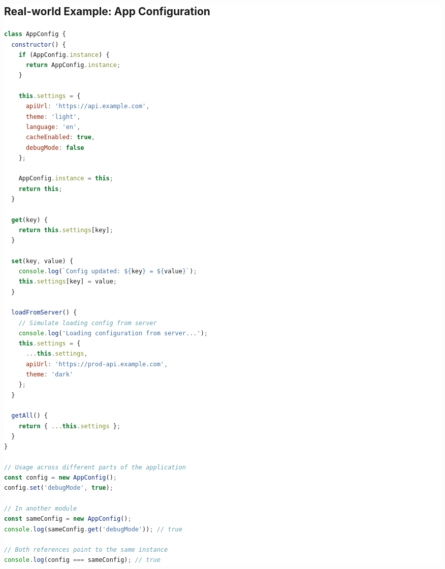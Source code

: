 ## Real-world Example: App Configuration

```js
class AppConfig {
  constructor() {
    if (AppConfig.instance) {
      return AppConfig.instance;
    }

    this.settings = {
      apiUrl: 'https://api.example.com',
      theme: 'light',
      language: 'en',
      cacheEnabled: true,
      debugMode: false
    };

    AppConfig.instance = this;
    return this;
  }

  get(key) {
    return this.settings[key];
  }

  set(key, value) {
    console.log(`Config updated: ${key} = ${value}`);
    this.settings[key] = value;
  }

  loadFromServer() {
    // Simulate loading config from server
    console.log('Loading configuration from server...');
    this.settings = {
      ...this.settings,
      apiUrl: 'https://prod-api.example.com',
      theme: 'dark'
    };
  }

  getAll() {
    return { ...this.settings };
  }
}

// Usage across different parts of the application
const config = new AppConfig();
config.set('debugMode', true);

// In another module
const sameConfig = new AppConfig();
console.log(sameConfig.get('debugMode')); // true

// Both references point to the same instance
console.log(config === sameConfig); // true
```
